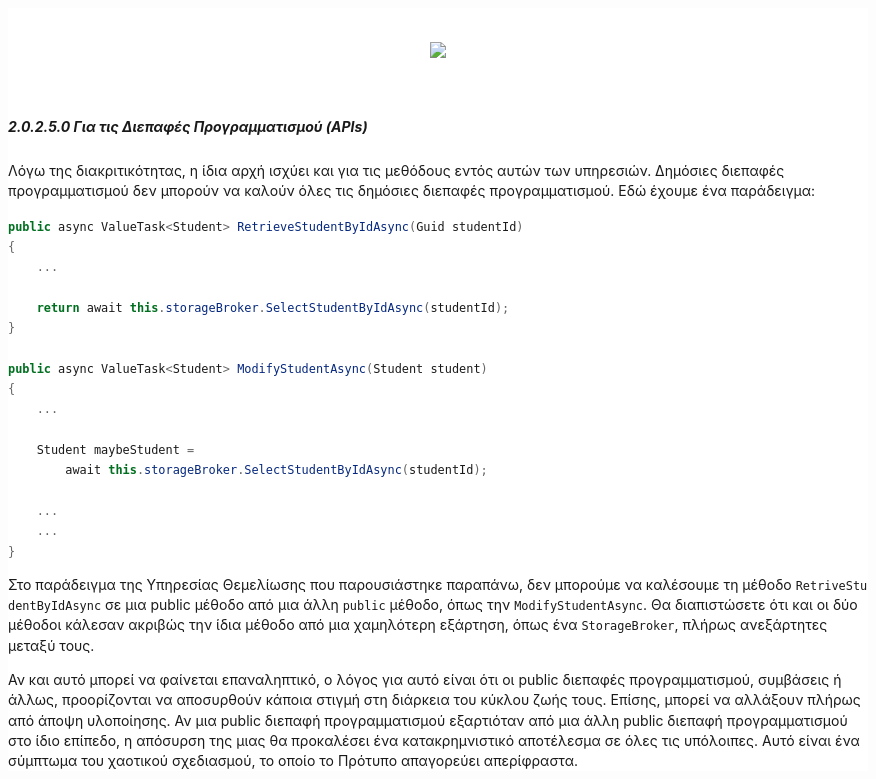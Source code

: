 <br />
<p align=center>
    <img src="https://user-images.githubusercontent.com/1453985/236656309-30864ae2-860c-4a90-9bf5-db145a072e1b.png">
</p>
<br />

##### 2.0.2.5.0 Για τις Διεπαφές Προγραμματισμού (APIs)
Λόγω της διακριτικότητας, η ίδια αρχή ισχύει και για τις μεθόδους εντός αυτών των υπηρεσιών. Δημόσιες διεπαφές προγραμματισμού δεν μπορούν να καλούν όλες τις δημόσιες διεπαφές προγραμματισμού. Εδώ έχουμε ένα παράδειγμα:

```csharp
public async ValueTask<Student> RetrieveStudentByIdAsync(Guid studentId)
{
    ...

    return await this.storageBroker.SelectStudentByIdAsync(studentId);
}

public async ValueTask<Student> ModifyStudentAsync(Student student)
{
    ...

    Student maybeStudent = 
        await this.storageBroker.SelectStudentByIdAsync(studentId);
    
    ...
    ...
}
```
Στο παράδειγμα της Υπηρεσίας Θεμελίωσης που παρουσιάστηκε παραπάνω, δεν μπορούμε να καλέσουμε τη μέθοδο `RetriveStudentByIdAsync` σε μια public μέθοδο από μια άλλη `public` μέθοδο, όπως την `ModifyStudentAsync`. Θα διαπιστώσετε ότι και οι δύο μέθοδοι κάλεσαν ακριβώς την ίδια μέθοδο από μια χαμηλότερη εξάρτηση, όπως ένα `StorageBroker`, πλήρως ανεξάρτητες μεταξύ τους.

Αν και αυτό μπορεί να φαίνεται επαναληπτικό, ο λόγος για αυτό είναι ότι οι public διεπαφές προγραμματισμού, συμβάσεις ή άλλως, προορίζονται να αποσυρθούν κάποια στιγμή στη διάρκεια του κύκλου ζωής τους. Επίσης, μπορεί να αλλάξουν πλήρως από άποψη υλοποίησης. Αν μια public διεπαφή προγραμματισμού εξαρτιόταν από μια άλλη public διεπαφή προγραμματισμού στο ίδιο επίπεδο, η απόσυρση της μιας θα προκαλέσει ένα κατακρημνιστικό αποτέλεσμα σε όλες τις υπόλοιπες. Αυτό είναι ένα σύμπτωμα του χαοτικού σχεδιασμού, το οποίο το Πρότυπο απαγορεύει απερίφραστα.
